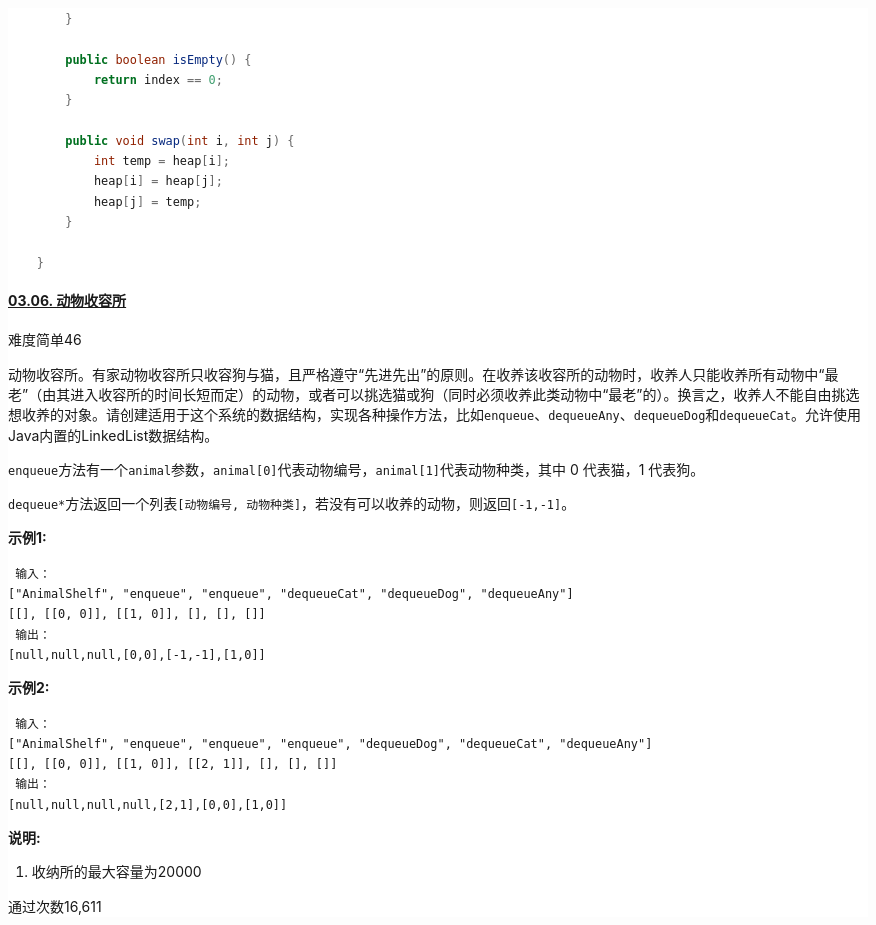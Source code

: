 ```java
        }

        public boolean isEmpty() {
            return index == 0;
        }

        public void swap(int i, int j) {
            int temp = heap[i];
            heap[i] = heap[j];
            heap[j] = temp;
        }

    }
```







#### [03.06. 动物收容所](https://leetcode.cn/problems/animal-shelter-lcci/)

难度简单46

动物收容所。有家动物收容所只收容狗与猫，且严格遵守“先进先出”的原则。在收养该收容所的动物时，收养人只能收养所有动物中“最老”（由其进入收容所的时间长短而定）的动物，或者可以挑选猫或狗（同时必须收养此类动物中“最老”的）。换言之，收养人不能自由挑选想收养的对象。请创建适用于这个系统的数据结构，实现各种操作方法，比如`enqueue`、`dequeueAny`、`dequeueDog`和`dequeueCat`。允许使用Java内置的LinkedList数据结构。

`enqueue`方法有一个`animal`参数，`animal[0]`代表动物编号，`animal[1]`代表动物种类，其中 0 代表猫，1 代表狗。

`dequeue*`方法返回一个列表`[动物编号, 动物种类]`，若没有可以收养的动物，则返回`[-1,-1]`。

**示例1:**

```
 输入：
["AnimalShelf", "enqueue", "enqueue", "dequeueCat", "dequeueDog", "dequeueAny"]
[[], [[0, 0]], [[1, 0]], [], [], []]
 输出：
[null,null,null,[0,0],[-1,-1],[1,0]]
```

**示例2:**

```
 输入：
["AnimalShelf", "enqueue", "enqueue", "enqueue", "dequeueDog", "dequeueCat", "dequeueAny"]
[[], [[0, 0]], [[1, 0]], [[2, 1]], [], [], []]
 输出：
[null,null,null,null,[2,1],[0,0],[1,0]]
```

**说明:**

1. 收纳所的最大容量为20000

通过次数16,611
